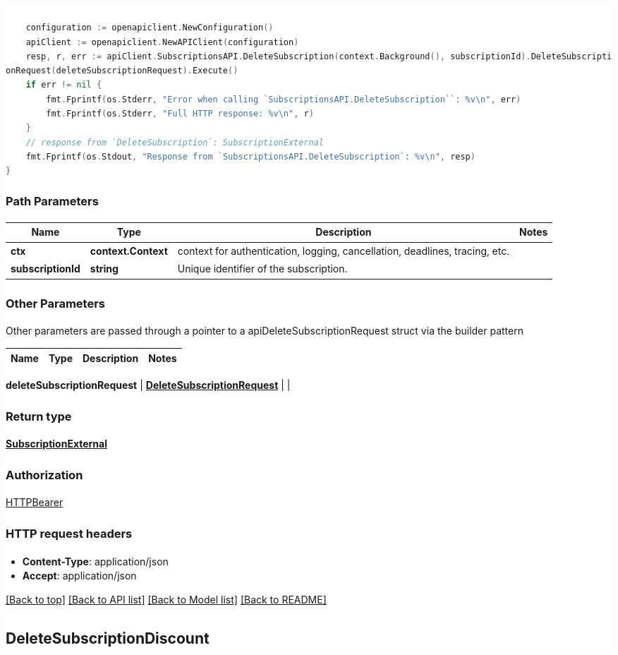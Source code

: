 ```go

    configuration := openapiclient.NewConfiguration()
    apiClient := openapiclient.NewAPIClient(configuration)
    resp, r, err := apiClient.SubscriptionsAPI.DeleteSubscription(context.Background(), subscriptionId).DeleteSubscriptionRequest(deleteSubscriptionRequest).Execute()
    if err != nil {
        fmt.Fprintf(os.Stderr, "Error when calling `SubscriptionsAPI.DeleteSubscription``: %v\n", err)
        fmt.Fprintf(os.Stderr, "Full HTTP response: %v\n", r)
    }
    // response from `DeleteSubscription`: SubscriptionExternal
    fmt.Fprintf(os.Stdout, "Response from `SubscriptionsAPI.DeleteSubscription`: %v\n", resp)
}
```

### Path Parameters


Name | Type | Description  | Notes
------------- | ------------- | ------------- | -------------
**ctx** | **context.Context** | context for authentication, logging, cancellation, deadlines, tracing, etc.
**subscriptionId** | **string** | Unique identifier of the subscription. | 

### Other Parameters

Other parameters are passed through a pointer to a apiDeleteSubscriptionRequest struct via the builder pattern


Name | Type | Description  | Notes
------------- | ------------- | ------------- | -------------

 **deleteSubscriptionRequest** | [**DeleteSubscriptionRequest**](DeleteSubscriptionRequest.md) |  | 

### Return type

[**SubscriptionExternal**](SubscriptionExternal.md)

### Authorization

[HTTPBearer](../README.md#HTTPBearer)

### HTTP request headers

- **Content-Type**: application/json
- **Accept**: application/json

[[Back to top]](#) [[Back to API list]](../README.md#documentation-for-api-endpoints)
[[Back to Model list]](../README.md#documentation-for-models)
[[Back to README]](../README.md)


## DeleteSubscriptionDiscount
